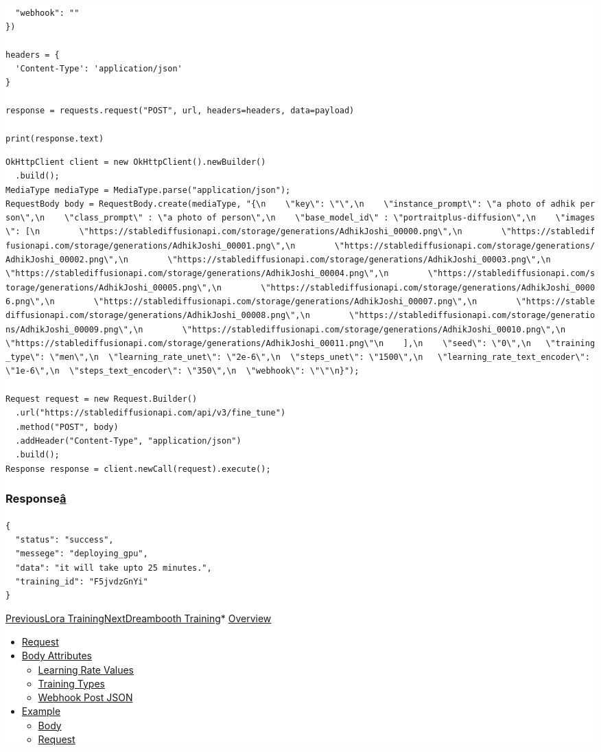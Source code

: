 ```
  "webhook": ""  
})  
  
headers = {  
  'Content-Type': 'application/json'  
}  
  
response = requests.request("POST", url, headers=headers, data=payload)  
  
print(response.text)  

```

```
OkHttpClient client = new OkHttpClient().newBuilder()  
  .build();  
MediaType mediaType = MediaType.parse("application/json");  
RequestBody body = RequestBody.create(mediaType, "{\n    \"key\": \"\",\n    \"instance_prompt\": \"a photo of adhik person\",\n    \"class_prompt\" : \"a photo of person\",\n    \"base_model_id\" : \"portraitplus-diffusion\",\n    \"images\": [\n        \"https://stablediffusionapi.com/storage/generations/AdhikJoshi_00000.png\",\n        \"https://stablediffusionapi.com/storage/generations/AdhikJoshi_00001.png\",\n        \"https://stablediffusionapi.com/storage/generations/AdhikJoshi_00002.png\",\n        \"https://stablediffusionapi.com/storage/generations/AdhikJoshi_00003.png\",\n        \"https://stablediffusionapi.com/storage/generations/AdhikJoshi_00004.png\",\n        \"https://stablediffusionapi.com/storage/generations/AdhikJoshi_00005.png\",\n        \"https://stablediffusionapi.com/storage/generations/AdhikJoshi_00006.png\",\n        \"https://stablediffusionapi.com/storage/generations/AdhikJoshi_00007.png\",\n        \"https://stablediffusionapi.com/storage/generations/AdhikJoshi_00008.png\",\n        \"https://stablediffusionapi.com/storage/generations/AdhikJoshi_00009.png\",\n        \"https://stablediffusionapi.com/storage/generations/AdhikJoshi_00010.png\",\n        \"https://stablediffusionapi.com/storage/generations/AdhikJoshi_00011.png\"\n    ],\n    \"seed\": \"0\",\n   \"training_type\": \"men\",\n  \"learning_rate_unet\": \"2e-6\",\n  \"steps_unet\": \"1500\",\n   \"learning_rate_text_encoder\": \"1e-6\",\n  \"steps_text_encoder\": \"350\",\n  \"webhook\": \"\"\n}");  
  
Request request = new Request.Builder()  
  .url("https://stablediffusionapi.com/api/v3/fine_tune")  
  .method("POST", body)  
  .addHeader("Content-Type", "application/json")  
  .build();  
Response response = client.newCall(request).execute();  

```
### Response[â](#response "Direct link to Response")


```
{  
  "status": "success",  
  "messege": "deploying_gpu",  
  "data": "it will take upto 25 minutes.",  
  "training_id": "F5jvdzGnYi"  
}  

```
[PreviousLora Training](/docs/train-model/lora-finetune)[NextDreambooth Training](/docs/train-model/finetune)* [Overview](#overview)
* [Request](#request)
* [Body Attributes](#body-attributes)
	+ [Learning Rate Values](#learning-rate-values)
	+ [Training Types](#training-types)
	+ [Webhook Post JSON](#webhook-post-json)
* [Example](#example)
	+ [Body](#body)
	+ [Request](#request-1)